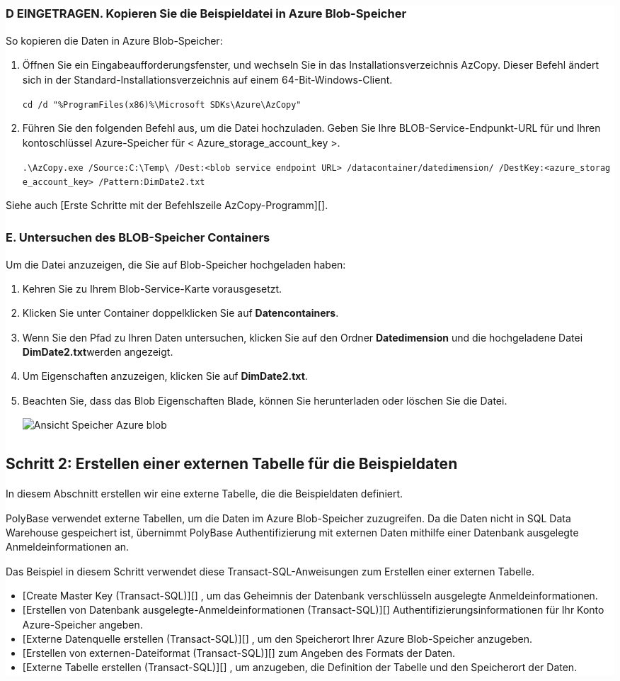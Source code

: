 ### <a name="d-copy-the-sample-file-to-azure-blob-storage"></a>D EINGETRAGEN. Kopieren Sie die Beispieldatei in Azure Blob-Speicher

So kopieren die Daten in Azure Blob-Speicher:

1. Öffnen Sie ein Eingabeaufforderungsfenster, und wechseln Sie in das Installationsverzeichnis AzCopy. Dieser Befehl ändert sich in der Standard-Installationsverzeichnis auf einem 64-Bit-Windows-Client.

    ```
    cd /d "%ProgramFiles(x86)%\Microsoft SDKs\Azure\AzCopy"
    ```

1. Führen Sie den folgenden Befehl aus, um die Datei hochzuladen. Geben Sie Ihre BLOB-Service-Endpunkt-URL für <blob service endpoint URL> und Ihren kontoschlüssel Azure-Speicher für < Azure_storage_account_key >.

    ```
    .\AzCopy.exe /Source:C:\Temp\ /Dest:<blob service endpoint URL> /datacontainer/datedimension/ /DestKey:<azure_storage_account_key> /Pattern:DimDate2.txt
    ```

Siehe auch [Erste Schritte mit der Befehlszeile AzCopy-Programm][].

### <a name="e-explore-your-blob-storage-container"></a>E. Untersuchen des BLOB-Speicher Containers

Um die Datei anzuzeigen, die Sie auf Blob-Speicher hochgeladen haben:

1. Kehren Sie zu Ihrem Blob-Service-Karte vorausgesetzt.
2. Klicken Sie unter Container doppelklicken Sie auf **Datencontainers**.
3. Wenn Sie den Pfad zu Ihren Daten untersuchen, klicken Sie auf den Ordner **Datedimension** und die hochgeladene Datei **DimDate2.txt**werden angezeigt.
4. Um Eigenschaften anzuzeigen, klicken Sie auf **DimDate2.txt**.
5. Beachten Sie, dass das Blob Eigenschaften Blade, können Sie herunterladen oder löschen Sie die Datei.

    ![Ansicht Speicher Azure blob](./media/sql-data-warehouse-get-started-load-with-polybase/view-blob.png)


## <a name="step-2-create-an-external-table-for-the-sample-data"></a>Schritt 2: Erstellen einer externen Tabelle für die Beispieldaten

In diesem Abschnitt erstellen wir eine externe Tabelle, die die Beispieldaten definiert.

PolyBase verwendet externe Tabellen, um die Daten im Azure Blob-Speicher zuzugreifen. Da die Daten nicht in SQL Data Warehouse gespeichert ist, übernimmt PolyBase Authentifizierung mit externen Daten mithilfe einer Datenbank ausgelegte Anmeldeinformationen an.

Das Beispiel in diesem Schritt verwendet diese Transact-SQL-Anweisungen zum Erstellen einer externen Tabelle.

- [Create Master Key (Transact-SQL)][] , um das Geheimnis der Datenbank verschlüsseln ausgelegte Anmeldeinformationen.
- [Erstellen von Datenbank ausgelegte-Anmeldeinformationen (Transact-SQL)][] Authentifizierungsinformationen für Ihr Konto Azure-Speicher angeben.
- [Externe Datenquelle erstellen (Transact-SQL)][] , um den Speicherort Ihrer Azure Blob-Speicher anzugeben.
- [Erstellen von externen-Dateiformat (Transact-SQL)][] zum Angeben des Formats der Daten.
- [Externe Tabelle erstellen (Transact-SQL)][] , um anzugeben, die Definition der Tabelle und den Speicherort der Daten.


[PolyBase in SQL Data Warehouse Tutorial]: ./sql-data-warehouse-get-started-load-with-polybase.md
[Load data with bcp]: ./sql-data-warehouse-load-with-bcp.md
[Statistik]: ./sql-data-warehouse-tables-statistics.md
[Leitfaden für PolyBase]: ./sql-data-warehouse-load-polybase-guide.md
[Einstieg in die Befehlszeile AzCopy-Programm]: ../storage/storage-use-azcopy.md
[neueste Version von AzCopy]: ../storage/storage-use-azcopy.md
[supported source/sink]: https://msdn.microsoft.com/library/dn894007.aspx
[copy activity]: https://msdn.microsoft.com/library/dn835035.aspx
[SQL Server destination adapter]: https://msdn.microsoft.com/library/ms141095.aspx
[SSIS]: https://msdn.microsoft.com/library/ms141026.aspx